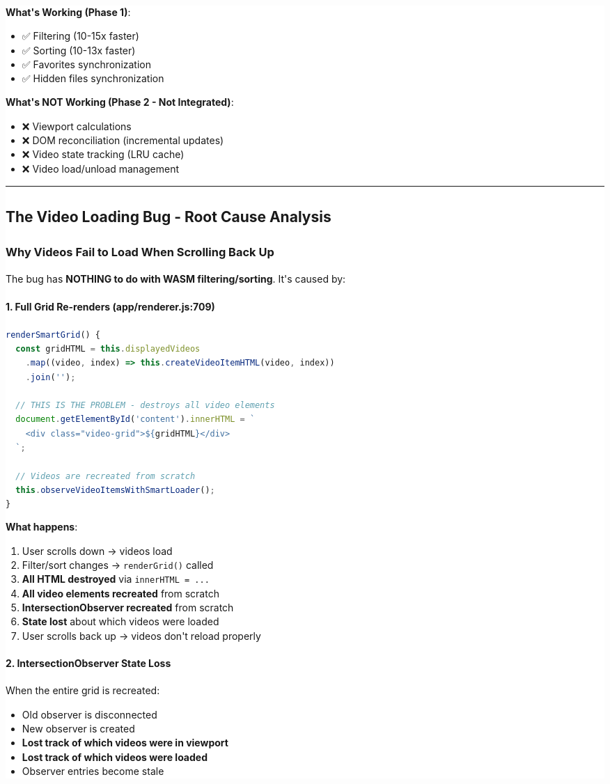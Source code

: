 **What's Working (Phase 1)**:
- ✅ Filtering (10-15x faster)
- ✅ Sorting (10-13x faster)
- ✅ Favorites synchronization
- ✅ Hidden files synchronization

**What's NOT Working (Phase 2 - Not Integrated)**:
- ❌ Viewport calculations
- ❌ DOM reconciliation (incremental updates)
- ❌ Video state tracking (LRU cache)
- ❌ Video load/unload management

---

## The Video Loading Bug - Root Cause Analysis

### Why Videos Fail to Load When Scrolling Back Up

The bug has **NOTHING to do with WASM filtering/sorting**. It's caused by:

#### 1. Full Grid Re-renders (app/renderer.js:709)

```javascript
renderSmartGrid() {
  const gridHTML = this.displayedVideos
    .map((video, index) => this.createVideoItemHTML(video, index))
    .join('');

  // THIS IS THE PROBLEM - destroys all video elements
  document.getElementById('content').innerHTML = `
    <div class="video-grid">${gridHTML}</div>
  `;

  // Videos are recreated from scratch
  this.observeVideoItemsWithSmartLoader();
}
```

**What happens**:
1. User scrolls down → videos load
2. Filter/sort changes → `renderGrid()` called
3. **All HTML destroyed** via `innerHTML = ...`
4. **All video elements recreated** from scratch
5. **IntersectionObserver recreated** from scratch
6. **State lost** about which videos were loaded
7. User scrolls back up → videos don't reload properly

#### 2. IntersectionObserver State Loss

When the entire grid is recreated:
- Old observer is disconnected
- New observer is created
- **Lost track of which videos were in viewport**
- **Lost track of which videos were loaded**
- Observer entries become stale
